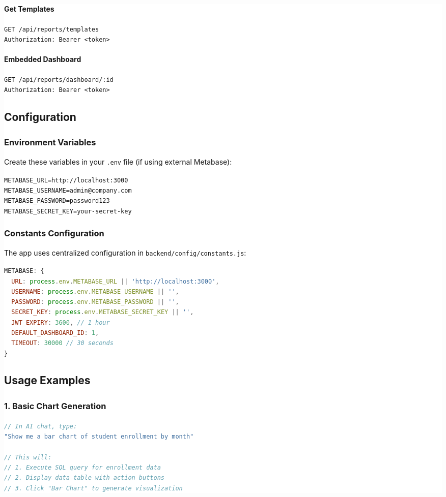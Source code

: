 #### Get Templates
```
GET /api/reports/templates
Authorization: Bearer <token>
```

#### Embedded Dashboard
```
GET /api/reports/dashboard/:id
Authorization: Bearer <token>
```

## Configuration

### Environment Variables

Create these variables in your `.env` file (if using external Metabase):

```env
METABASE_URL=http://localhost:3000
METABASE_USERNAME=admin@company.com
METABASE_PASSWORD=password123
METABASE_SECRET_KEY=your-secret-key
```

### Constants Configuration

The app uses centralized configuration in `backend/config/constants.js`:

```javascript
METABASE: {
  URL: process.env.METABASE_URL || 'http://localhost:3000',
  USERNAME: process.env.METABASE_USERNAME || '',
  PASSWORD: process.env.METABASE_PASSWORD || '',
  SECRET_KEY: process.env.METABASE_SECRET_KEY || '',
  JWT_EXPIRY: 3600, // 1 hour
  DEFAULT_DASHBOARD_ID: 1,
  TIMEOUT: 30000 // 30 seconds
}
```

## Usage Examples

### 1. Basic Chart Generation

```javascript
// In AI chat, type:
"Show me a bar chart of student enrollment by month"

// This will:
// 1. Execute SQL query for enrollment data
// 2. Display data table with action buttons
// 3. Click "Bar Chart" to generate visualization
```
